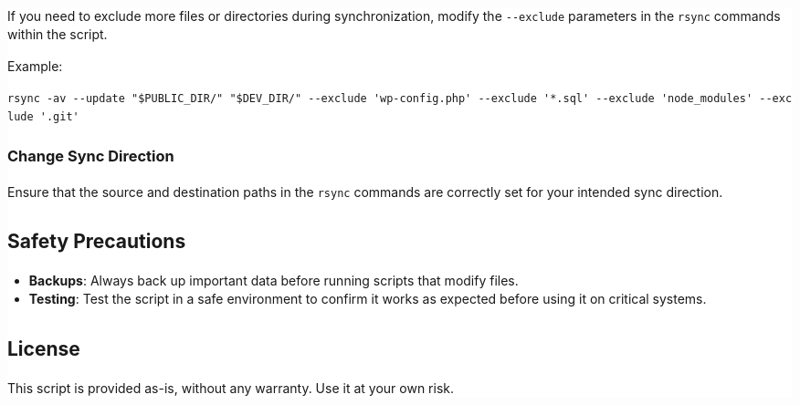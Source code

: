 If you need to exclude more files or directories during synchronization, modify the `--exclude` parameters in the `rsync` commands within the script.

Example:

```
rsync -av --update "$PUBLIC_DIR/" "$DEV_DIR/" --exclude 'wp-config.php' --exclude '*.sql' --exclude 'node_modules' --exclude '.git'
```

### Change Sync Direction

Ensure that the source and destination paths in the `rsync` commands are correctly set for your intended sync direction.

## Safety Precautions

- **Backups**: Always back up important data before running scripts that modify files.
- **Testing**: Test the script in a safe environment to confirm it works as expected before using it on critical systems.

## License

This script is provided as-is, without any warranty. Use it at your own risk.
